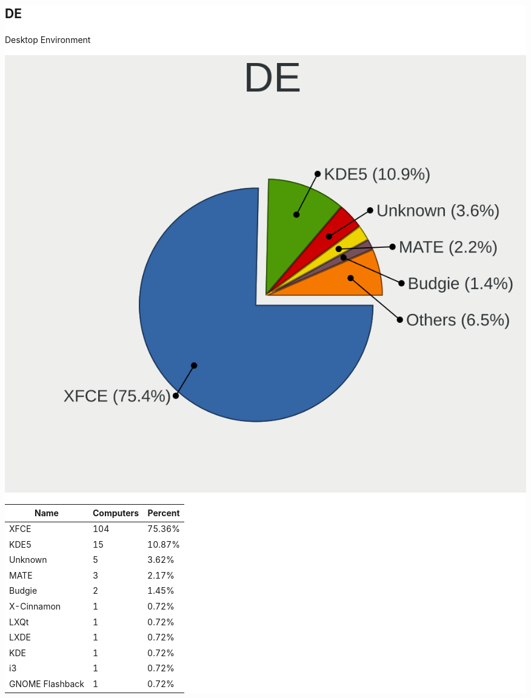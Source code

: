 DE
--

Desktop Environment

![DE](./All/images/pie_chart/os_de.svg)


| Name            | Computers | Percent |
|-----------------|-----------|---------|
| XFCE            | 104       | 75.36%  |
| KDE5            | 15        | 10.87%  |
| Unknown         | 5         | 3.62%   |
| MATE            | 3         | 2.17%   |
| Budgie          | 2         | 1.45%   |
| X-Cinnamon      | 1         | 0.72%   |
| LXQt            | 1         | 0.72%   |
| LXDE            | 1         | 0.72%   |
| KDE             | 1         | 0.72%   |
| i3              | 1         | 0.72%   |
| GNOME Flashback | 1         | 0.72%   |